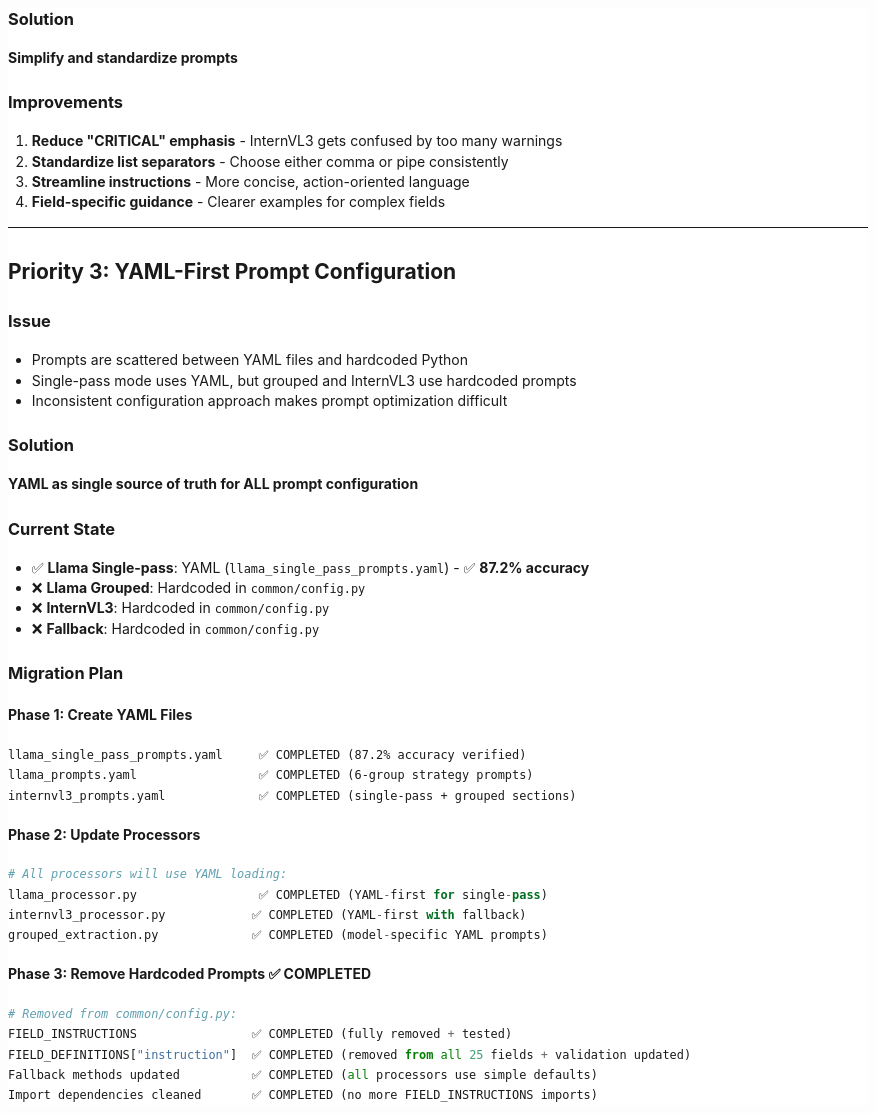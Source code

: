 ### Solution
**Simplify and standardize prompts**

### Improvements
1. **Reduce "CRITICAL" emphasis** - InternVL3 gets confused by too many warnings
2. **Standardize list separators** - Choose either comma or pipe consistently
3. **Streamline instructions** - More concise, action-oriented language
4. **Field-specific guidance** - Clearer examples for complex fields

---

## Priority 3: YAML-First Prompt Configuration

### Issue
- Prompts are scattered between YAML files and hardcoded Python
- Single-pass mode uses YAML, but grouped and InternVL3 use hardcoded prompts
- Inconsistent configuration approach makes prompt optimization difficult

### Solution
**YAML as single source of truth for ALL prompt configuration**

### Current State
- ✅ **Llama Single-pass**: YAML (`llama_single_pass_prompts.yaml`) - ✅ **87.2% accuracy**
- ❌ **Llama Grouped**: Hardcoded in `common/config.py`
- ❌ **InternVL3**: Hardcoded in `common/config.py`
- ❌ **Fallback**: Hardcoded in `common/config.py`

### Migration Plan

#### **Phase 1: Create YAML Files**
```
llama_single_pass_prompts.yaml     ✅ COMPLETED (87.2% accuracy verified)
llama_prompts.yaml                 ✅ COMPLETED (6-group strategy prompts)
internvl3_prompts.yaml             ✅ COMPLETED (single-pass + grouped sections)
```

#### **Phase 2: Update Processors**
```python
# All processors will use YAML loading:
llama_processor.py                 ✅ COMPLETED (YAML-first for single-pass)
internvl3_processor.py            ✅ COMPLETED (YAML-first with fallback)
grouped_extraction.py             ✅ COMPLETED (model-specific YAML prompts)
```

#### **Phase 3: Remove Hardcoded Prompts** ✅ **COMPLETED**
```python
# Removed from common/config.py:
FIELD_INSTRUCTIONS                ✅ COMPLETED (fully removed + tested)
FIELD_DEFINITIONS["instruction"]  ✅ COMPLETED (removed from all 25 fields + validation updated)
Fallback methods updated          ✅ COMPLETED (all processors use simple defaults)
Import dependencies cleaned       ✅ COMPLETED (no more FIELD_INSTRUCTIONS imports)
```
